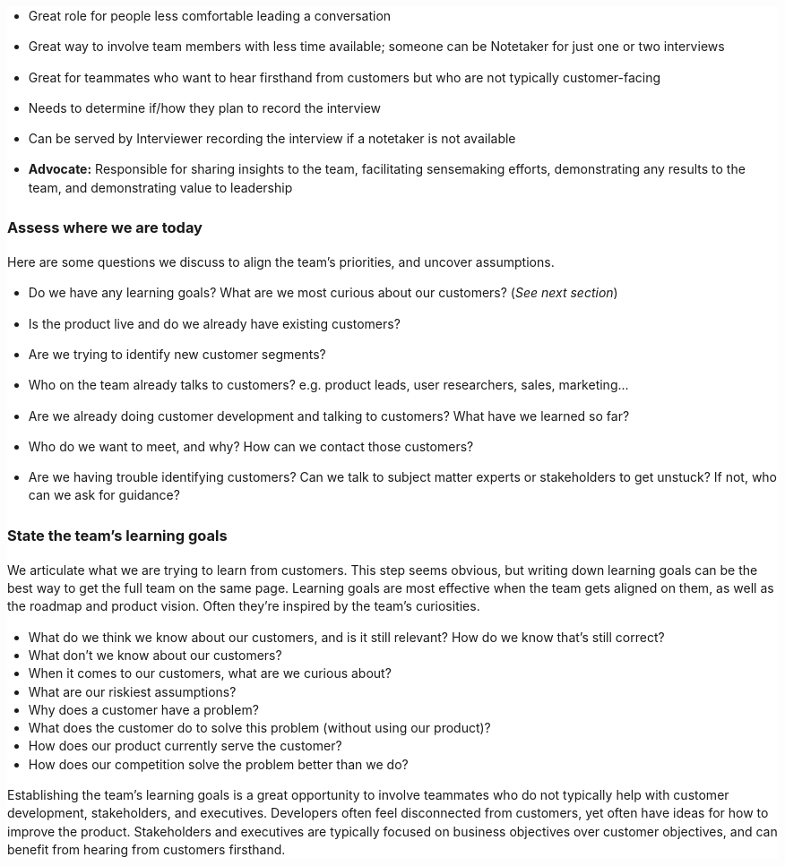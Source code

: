   - Great role for people less comfortable leading a conversation 

  - Great way to involve team members with less time available; someone can be Notetaker for just one or two interviews

  - Great for teammates who want to hear firsthand from customers but who are not typically customer-facing 

  - Needs to determine if/how they plan to record the interview

  - Can be served by Interviewer recording the interview if a notetaker is not available

- **Advocate:** Responsible for sharing insights to the team, facilitating sensemaking efforts, demonstrating any results to the team, and demonstrating value to leadership 

### Assess where we are today

Here are some questions we discuss to align the team’s priorities, and uncover assumptions. 

- Do we have any learning goals? What are we most curious about our customers? (_See next section_) 

- Is the product live and do we already have existing customers?

- Are we trying to identify new customer segments? 

- Who on the team already talks to customers? e.g. product leads, user researchers, sales, marketing... 

- Are we already doing customer development and talking to customers? What have we learned so far?

- Who do we want to meet, and why? How can we contact those customers? 

- Are we having trouble identifying customers? Can we talk to subject matter experts or stakeholders to get unstuck? If not, who can we ask for guidance?

### State the team’s learning goals

We articulate what we are trying to learn from customers. This step seems obvious, but writing down learning goals can be the best way to get the full team on the same page. Learning goals are most effective when the team gets aligned on them, as well as the roadmap and product vision. Often they’re inspired by the team’s curiosities. 

- What do we think we know about our customers, and is it still relevant? How do we know that’s still correct?
- What don’t we know about our customers? 
- When it comes to our customers, what are we curious about?
- What are our riskiest assumptions? 
- Why does a customer have a problem? 
- What does the customer do to solve this problem (without using our product)? 
- How does our product currently serve the customer? 
- How does our competition solve the problem better than we do? 

Establishing the team’s learning goals is a great opportunity to involve teammates who do not typically help with customer development, stakeholders, and executives. Developers often feel disconnected from customers, yet often have ideas for how to improve the product. Stakeholders and executives are typically focused on business objectives over customer objectives, and can benefit from hearing from customers firsthand.  

